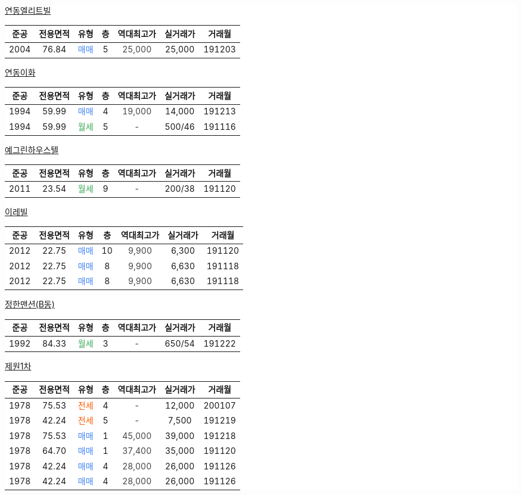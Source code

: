 [연동엘리트빌](https://search.naver.com/search.naver?query=%EC%A0%9C%EC%A3%BC%ED%8A%B9%EB%B3%84%EC%9E%90%EC%B9%98%EB%8F%84+%EC%A0%9C%EC%A3%BC%EC%8B%9C+%EC%97%B0%EB%8F%99+%EC%97%B0%EB%8F%99%EC%97%98%EB%A6%AC%ED%8A%B8%EB%B9%8C)

|준공|전용면적|유형|층|역대최고가|실거래가|거래월|
|:---:|:---:|:---:|:---:|:---:|:---:|:---:|
|2004|76.84|<span style="color:#4285f3">매매</span>|5|<span style="color:#444444">25,000</span>|25,000|191203|

[연동이화](https://search.naver.com/search.naver?query=%EC%A0%9C%EC%A3%BC%ED%8A%B9%EB%B3%84%EC%9E%90%EC%B9%98%EB%8F%84+%EC%A0%9C%EC%A3%BC%EC%8B%9C+%EC%97%B0%EB%8F%99+%EC%97%B0%EB%8F%99%EC%9D%B4%ED%99%94)

|준공|전용면적|유형|층|역대최고가|실거래가|거래월|
|:---:|:---:|:---:|:---:|:---:|:---:|:---:|
|1994|59.99|<span style="color:#4285f3">매매</span>|4|<span style="color:#444444">19,000</span>|14,000|191213|
|1994|59.99|<span style="color:#34a853">월세</span>|5|<span style="color:#444444">-</span>|500/46|191116|

[예그린하우스텔](https://search.naver.com/search.naver?query=%EC%A0%9C%EC%A3%BC%ED%8A%B9%EB%B3%84%EC%9E%90%EC%B9%98%EB%8F%84+%EC%A0%9C%EC%A3%BC%EC%8B%9C+%EC%97%B0%EB%8F%99+%EC%98%88%EA%B7%B8%EB%A6%B0%ED%95%98%EC%9A%B0%EC%8A%A4%ED%85%94)

|준공|전용면적|유형|층|역대최고가|실거래가|거래월|
|:---:|:---:|:---:|:---:|:---:|:---:|:---:|
|2011|23.54|<span style="color:#34a853">월세</span>|9|<span style="color:#444444">-</span>|200/38|191120|

[이레빌](https://search.naver.com/search.naver?query=%EC%A0%9C%EC%A3%BC%ED%8A%B9%EB%B3%84%EC%9E%90%EC%B9%98%EB%8F%84+%EC%A0%9C%EC%A3%BC%EC%8B%9C+%EC%97%B0%EB%8F%99+%EC%9D%B4%EB%A0%88%EB%B9%8C)

|준공|전용면적|유형|층|역대최고가|실거래가|거래월|
|:---:|:---:|:---:|:---:|:---:|:---:|:---:|
|2012|22.75|<span style="color:#4285f3">매매</span>|10|<span style="color:#444444">9,900</span>|6,300|191120|
|2012|22.75|<span style="color:#4285f3">매매</span>|8|<span style="color:#444444">9,900</span>|6,630|191118|
|2012|22.75|<span style="color:#4285f3">매매</span>|8|<span style="color:#444444">9,900</span>|6,630|191118|

[정한맨션(B동)](https://search.naver.com/search.naver?query=%EC%A0%9C%EC%A3%BC%ED%8A%B9%EB%B3%84%EC%9E%90%EC%B9%98%EB%8F%84+%EC%A0%9C%EC%A3%BC%EC%8B%9C+%EC%97%B0%EB%8F%99+%EC%A0%95%ED%95%9C%EB%A7%A8%EC%85%98%28B%EB%8F%99%29)

|준공|전용면적|유형|층|역대최고가|실거래가|거래월|
|:---:|:---:|:---:|:---:|:---:|:---:|:---:|
|1992|84.33|<span style="color:#34a853">월세</span>|3|<span style="color:#444444">-</span>|650/54|191222|

[제원1차](https://search.naver.com/search.naver?query=%EC%A0%9C%EC%A3%BC%ED%8A%B9%EB%B3%84%EC%9E%90%EC%B9%98%EB%8F%84+%EC%A0%9C%EC%A3%BC%EC%8B%9C+%EC%97%B0%EB%8F%99+%EC%A0%9C%EC%9B%901%EC%B0%A8)

|준공|전용면적|유형|층|역대최고가|실거래가|거래월|
|:---:|:---:|:---:|:---:|:---:|:---:|:---:|
|1978|75.53|<span style="color:#ff5a00">전세</span>|4|<span style="color:#444444">-</span>|12,000|200107|
|1978|42.24|<span style="color:#ff5a00">전세</span>|5|<span style="color:#444444">-</span>|7,500|191219|
|1978|75.53|<span style="color:#4285f3">매매</span>|1|<span style="color:#444444">45,000</span>|39,000|191218|
|1978|64.70|<span style="color:#4285f3">매매</span>|1|<span style="color:#444444">37,400</span>|35,000|191120|
|1978|42.24|<span style="color:#4285f3">매매</span>|4|<span style="color:#444444">28,000</span>|26,000|191126|
|1978|42.24|<span style="color:#4285f3">매매</span>|4|<span style="color:#444444">28,000</span>|26,000|191126|
